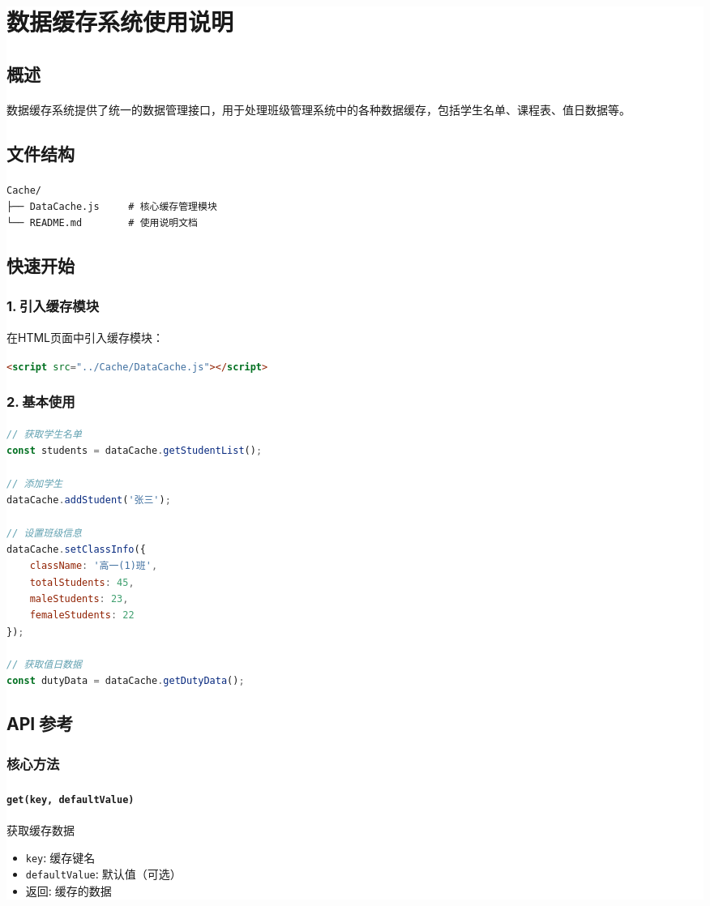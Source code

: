 # 数据缓存系统使用说明

## 概述

数据缓存系统提供了统一的数据管理接口，用于处理班级管理系统中的各种数据缓存，包括学生名单、课程表、值日数据等。

## 文件结构

```
Cache/
├── DataCache.js     # 核心缓存管理模块
└── README.md        # 使用说明文档
```

## 快速开始

### 1. 引入缓存模块

在HTML页面中引入缓存模块：

```html
<script src="../Cache/DataCache.js"></script>
```

### 2. 基本使用

```javascript
// 获取学生名单
const students = dataCache.getStudentList();

// 添加学生
dataCache.addStudent('张三');

// 设置班级信息
dataCache.setClassInfo({
    className: '高一(1)班',
    totalStudents: 45,
    maleStudents: 23,
    femaleStudents: 22
});

// 获取值日数据
const dutyData = dataCache.getDutyData();
```

## API 参考

### 核心方法

#### `get(key, defaultValue)`
获取缓存数据
- `key`: 缓存键名
- `defaultValue`: 默认值（可选）
- 返回: 缓存的数据
